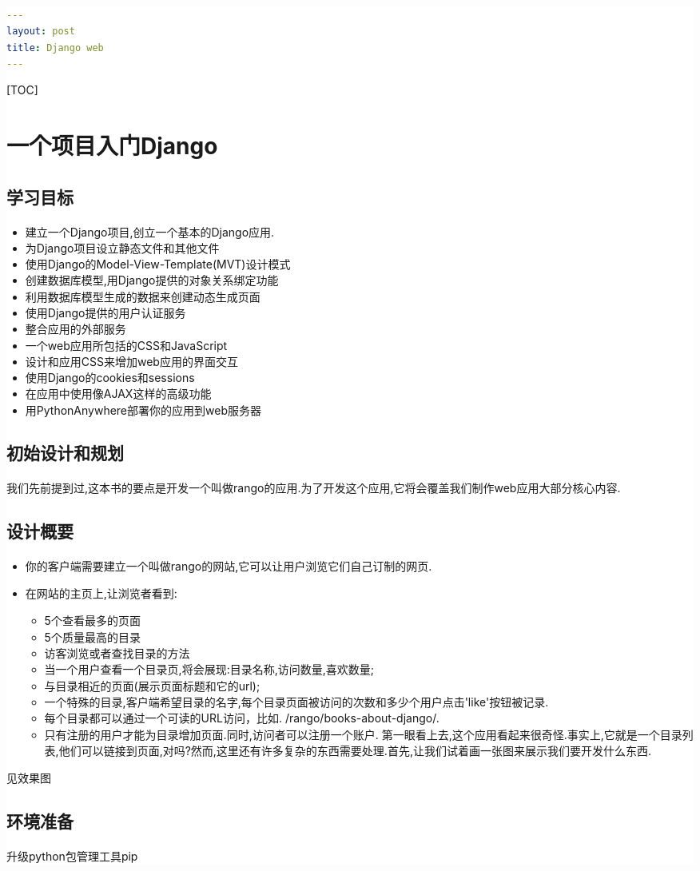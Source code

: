 ```yaml
---
layout: post
title: Django web
---
```


[TOC]

# 一个项目入门Django

## 学习目标

+ 建立一个Django项目,创立一个基本的Django应用.
+ 为Django项目设立静态文件和其他文件
+ 使用Django的Model-View-Template(MVT)设计模式
+ 创建数据库模型,用Django提供的对象关系绑定功能
+ 利用数据库模型生成的数据来创建动态生成页面
+ 使用Django提供的用户认证服务
+ 整合应用的外部服务
+ 一个web应用所包括的CSS和JavaScript
+ 设计和应用CSS来增加web应用的界面交互
+ 使用Django的cookies和sessions
+ 在应用中使用像AJAX这样的高级功能
+ 用PythonAnywhere部署你的应用到web服务器


## 初始设计和规划

我们先前提到过,这本书的要点是开发一个叫做rango的应用.为了开发这个应用,它将会覆盖我们制作web应用大部分核心内容.

## 设计概要

+ 你的客户端需要建立一个叫做rango的网站,它可以让用户浏览它们自己订制的网页.

+ 在网站的主页上,让浏览者看到:
    + 5个查看最多的页面
    + 5个质量最高的目录
    + 访客浏览或者查找目录的方法
    + 当一个用户查看一个目录页,将会展现:目录名称,访问数量,喜欢数量;
    + 与目录相近的页面(展示页面标题和它的url);
    + 一个特殊的目录,客户端希望目录的名字,每个目录页面被访问的次数和多少个用户点击'like'按钮被记录.
    + 每个目录都可以通过一个可读的URL访问，比如. /rango/books-about-django/.
    + 只有注册的用户才能为目录增加页面.同时,访问者可以注册一个账户.
第一眼看上去,这个应用看起来很奇怪.事实上,它就是一个目录列表,他们可以链接到页面,对吗?然而,这里还有许多复杂的东西需要处理.首先,让我们试着画一张图来展示我们要开发什么东西.

见效果图

## 环境准备

升级python包管理工具pip
